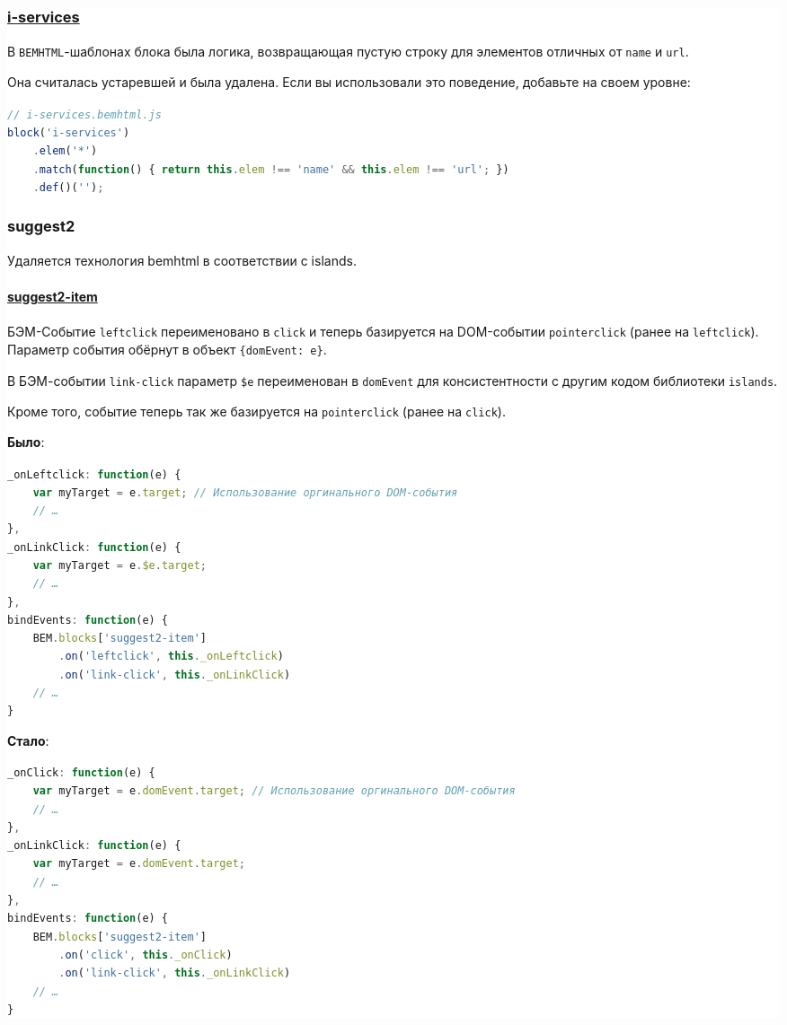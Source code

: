 ### [i-services](https://st.yandex-team.ru/ISL-2501)

В `BEMHTML`-шаблонах блока была логика, возвращающая пустую строку для элементов отличных от `name` и `url`.

Она считалась устаревшей и была удалена. Если вы использовали это поведение, добавьте на своем уровне:

```javascript
// i-services.bemhtml.js
block('i-services')
    .elem('*')
    .match(function() { return this.elem !== 'name' && this.elem !== 'url'; })
    .def()('');
```

### suggest2

Удаляется технология bemhtml в соответствии с islands.

<a name="suggest2-item"></a>

#### [suggest2-item](https://st.yandex-team.ru/ISL-2769)

БЭМ-Событие `leftclick` переименовано в `click` и теперь базируется на DOM-событии `pointerclick`
(ранее на `leftclick`).
Параметр события обёрнут в объект `{domEvent: e}`.

В БЭМ-событии `link-click` параметр `$e` переименован в `domEvent`
для консистентности с другим кодом библиотеки `islands`.

Кроме того, событие теперь так же базируется на `pointerclick`
(ранее на `click`).

__Было__:
```js
_onLeftclick: function(e) {
    var myTarget = e.target; // Использование оргинального DOM-события
    // …
},
_onLinkClick: function(e) {
    var myTarget = e.$e.target;
    // …
},
bindEvents: function(e) {
    BEM.blocks['suggest2-item']
        .on('leftclick', this._onLeftclick)
        .on('link-click', this._onLinkClick)
    // …
}
```

__Стало__:
```js
_onClick: function(e) {
    var myTarget = e.domEvent.target; // Использование оргинального DOM-события
    // …
},
_onLinkClick: function(e) {
    var myTarget = e.domEvent.target;
    // …
},
bindEvents: function(e) {
    BEM.blocks['suggest2-item']
        .on('click', this._onClick)
        .on('link-click', this._onLinkClick)
    // …
}
```

 [z-index-group]: <https://lego.yandex-team.ru/libs/islands/v5.0.0/desktop/popup2/#Работа-со-слоями-z-index>
[pointerevents]: https://github.yandex-team.ru/lego/islands/blob/v4.13.0/releases/4.0.0-migration.md#pointer-events
[pointerclick]: https://github.yandex-team.ru/lego/islands/blob/v4.13.0/releases/4.0.0-migration.md#Событие-pointerclick
[pointerpress]: https://github.yandex-team.ru/lego/islands/blob/v4.13.0/releases/4.0.0-migration.md#События-pointerpresspointerrelease
[pointerrelease]: https://github.yandex-team.ru/lego/islands/blob/v4.13.0/releases/4.0.0-migration.md#События-pointerpresspointerrelease